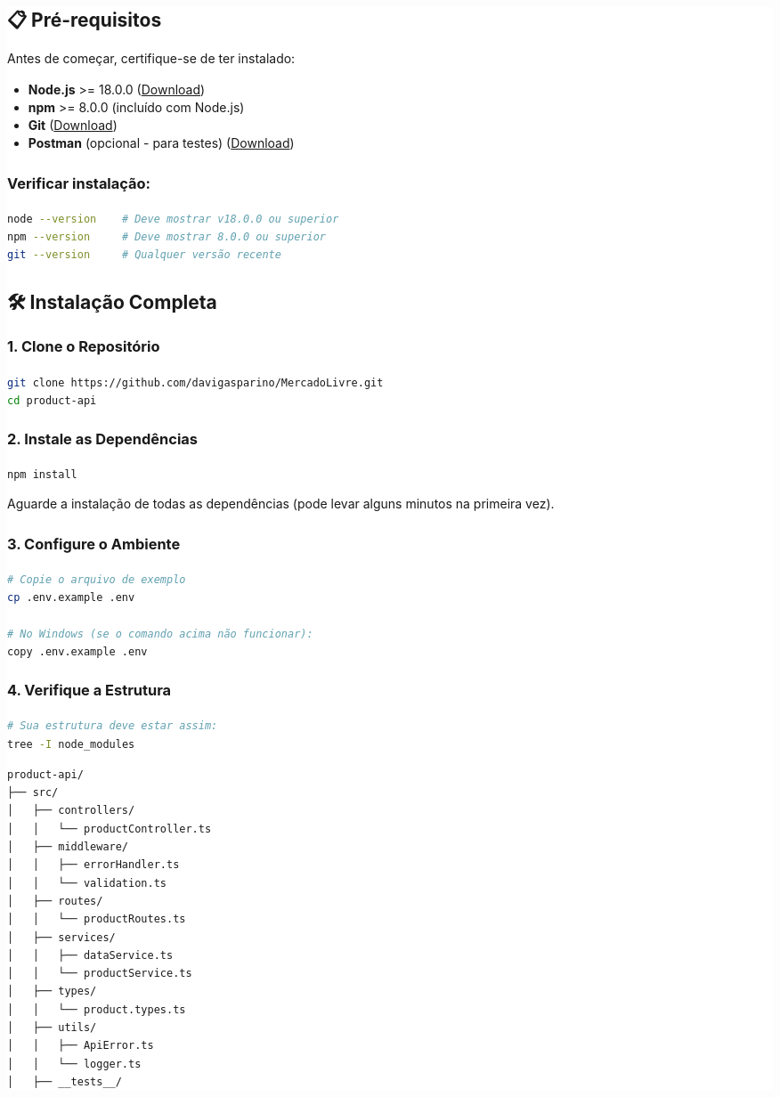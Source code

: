 ## 📋 Pré-requisitos

Antes de começar, certifique-se de ter instalado:

- **Node.js** >= 18.0.0 ([Download](https://nodejs.org/))
- **npm** >= 8.0.0 (incluído com Node.js)
- **Git** ([Download](https://git-scm.com/))
- **Postman** (opcional - para testes) ([Download](https://www.postman.com/))

### Verificar instalação:
```bash
node --version    # Deve mostrar v18.0.0 ou superior
npm --version     # Deve mostrar 8.0.0 ou superior
git --version     # Qualquer versão recente
```

## 🛠️ Instalação Completa

### 1. **Clone o Repositório**
```bash
git clone https://github.com/davigasparino/MercadoLivre.git
cd product-api
```

### 2. **Instale as Dependências**
```bash
npm install
```

Aguarde a instalação de todas as dependências (pode levar alguns minutos na primeira vez).

### 3. **Configure o Ambiente**
```bash
# Copie o arquivo de exemplo
cp .env.example .env

# No Windows (se o comando acima não funcionar):
copy .env.example .env
```

### 4. **Verifique a Estrutura**
```bash
# Sua estrutura deve estar assim:
tree -I node_modules
```

```
product-api/
├── src/
│   ├── controllers/
│   │   └── productController.ts
│   ├── middleware/
│   │   ├── errorHandler.ts
│   │   └── validation.ts
│   ├── routes/
│   │   └── productRoutes.ts
│   ├── services/
│   │   ├── dataService.ts
│   │   └── productService.ts
│   ├── types/
│   │   └── product.types.ts
│   ├── utils/
│   │   ├── ApiError.ts
│   │   └── logger.ts
│   ├── __tests__/
```